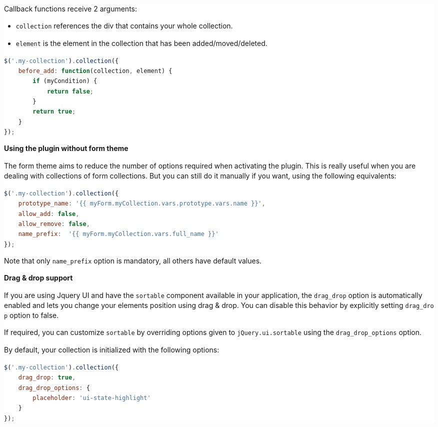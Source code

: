 Callback functions receive 2 arguments:

- `collection` references the div that contains your whole collection.

- `element` is the element in the collection that has been added/moved/deleted.

```js
$('.my-collection').collection({
    before_add: function(collection, element) {
        if (myCondition) {
            return false;
        }
        return true;
    }
});
```

**Using the plugin without form theme**

The form theme aims to reduce the number of options required when activating the plugin. This is really useful
when you are dealing with collections of form collections. But you can still do it manually if you want, using the
following equivalents:

```js
$('.my-collection').collection({
    prototype_name: '{{ myForm.myCollection.vars.prototype.vars.name }}',
    allow_add: false,
    allow_remove: false,
    name_prefix:  '{{ myForm.myCollection.vars.full_name }}'
});
```

Note that only `name_prefix` option is mandatory, all others have default values.

**Drag & drop support**

If you are using Jquery UI and have the `sortable` component available in your application, the `drag_drop` option is
automatically enabled and lets you change your elements position using drag & drop. You can disable this behavior by explicitly
setting `drag_drop` option to false.

If required, you can customize `sortable` by overriding options given to `jQuery.ui.sortable` using the `drag_drop_options` option.

By default, your collection is initialized with the following options:

```js
$('.my-collection').collection({
    drag_drop: true,
    drag_drop_options: {
        placeholder: 'ui-state-highlight'
    }
});
```
